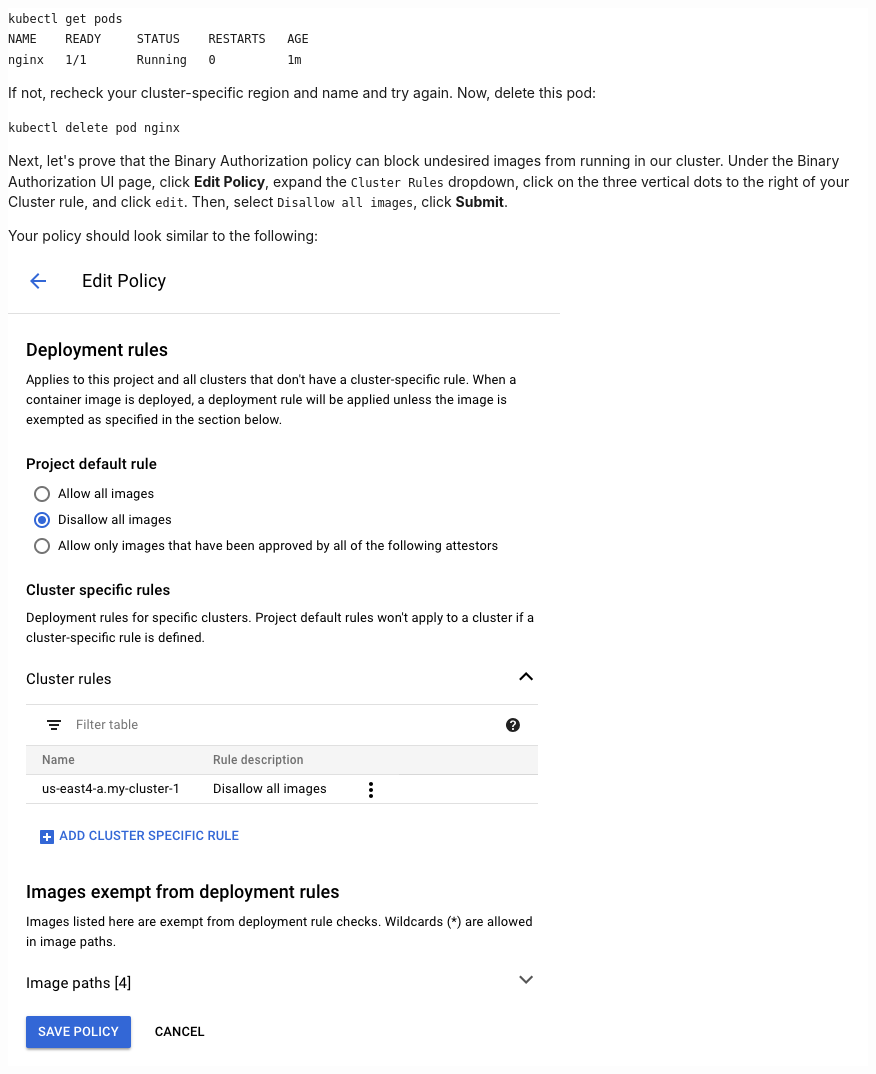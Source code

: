 ```console
kubectl get pods
NAME    READY     STATUS    RESTARTS   AGE
nginx   1/1       Running   0          1m
```

If not, recheck your cluster-specific region and name and try again. Now, delete this pod:

```console
kubectl delete pod nginx
```

Next, let's prove that the Binary Authorization policy can block undesired images from running in our cluster. Under the Binary Authorization UI page, click **Edit Policy**, expand the `Cluster Rules` dropdown, click on the three vertical dots to the right of your Cluster rule, and click `edit`.  Then, select `Disallow all images`, click **Submit**.

Your policy should look similar to the following:

![Binary Authorization Block All Policy](images/blockallpolicy.png)
